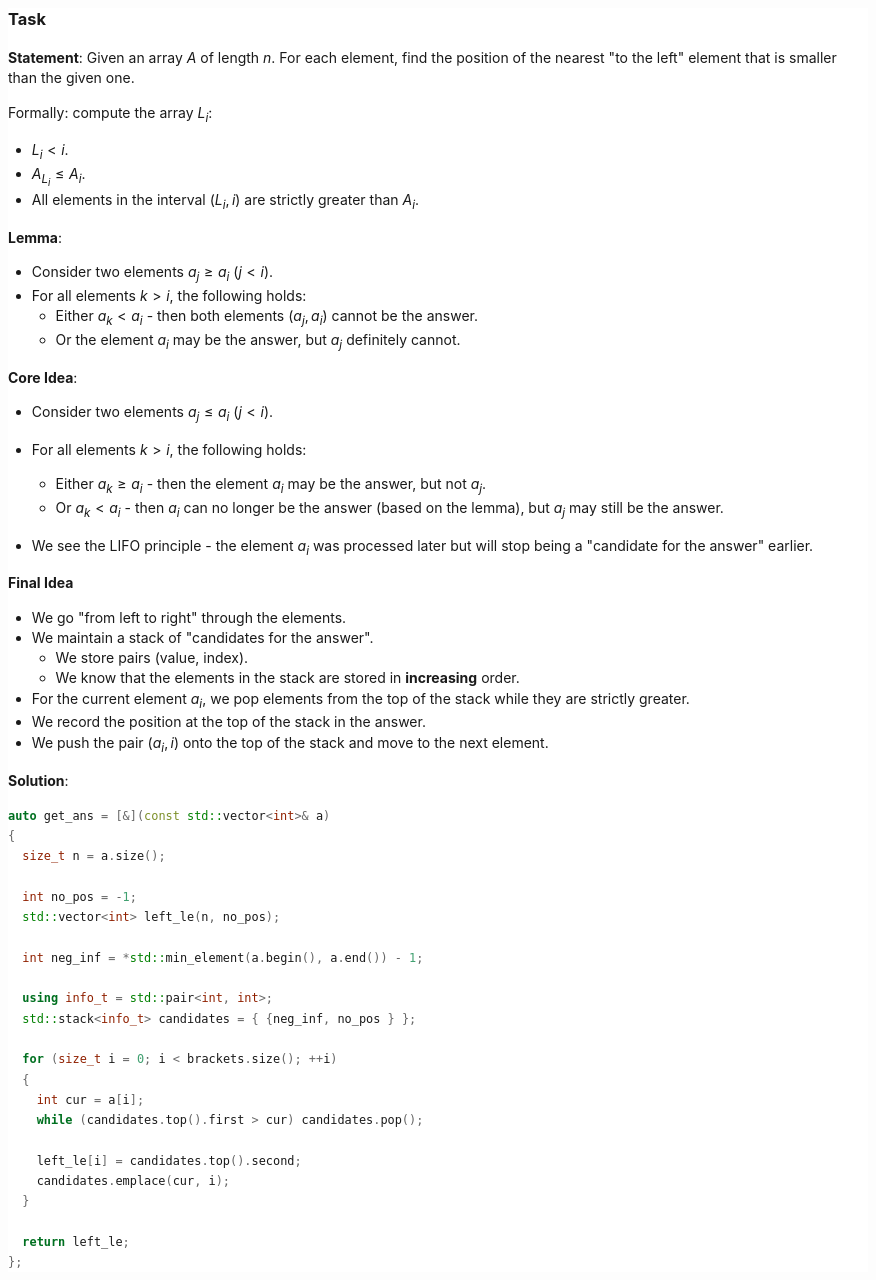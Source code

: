 ### Task

**Statement**: Given an array $A$ of length $n$. For each element, find the position of the nearest "to the left" element that is smaller than the given one.

Formally: compute the array $L_i$:

- $L_i < i$.
- $A_{L_i} \le A_i$.
- All elements in the interval $(L_i, i)$ are strictly greater than $A_i$.

**Lemma**:

- Consider two elements $a_j \ge a_i$ $(j < i)$.
- For all elements $k > i$, the following holds:
  - Either $a_k < a_i$ - then both elements $(a_j, a_i)$ cannot be the answer.
  - Or the element $a_i$ may be the answer, but $a_j$ definitely cannot.

**Core Idea**:

- Consider two elements $a_j \le a_i$ $(j < i)$.
- For all elements $k > i$, the following holds:
  - Either $a_k \ge a_i$ - then the element $a_i$ may be the answer, but not $a_j$.
  - Or $a_k < a_i$ - then $a_i$ can no longer be the answer (based on the lemma), but $a_j$ may still be the answer.

- We see the LIFO principle - the element $a_i$ was processed later but will stop being a "candidate for the answer" earlier.

**Final Idea**

- We go "from left to right" through the elements.
- We maintain a stack of "candidates for the answer".
  - We store pairs (value, index).
  - We know that the elements in the stack are stored in **increasing** order.
- For the current element $a_i$, we pop elements from the top of the stack while they are strictly greater.
- We record the position at the top of the stack in the answer.
- We push the pair $(a_i, i)$ onto the top of the stack and move to the next element.

**Solution**:

```cpp
auto get_ans = [&](const std::vector<int>& a)
{
  size_t n = a.size();

  int no_pos = -1;
  std::vector<int> left_le(n, no_pos);

  int neg_inf = *std::min_element(a.begin(), a.end()) - 1;

  using info_t = std::pair<int, int>;
  std::stack<info_t> candidates = { {neg_inf, no_pos } };

  for (size_t i = 0; i < brackets.size(); ++i)
  {
    int cur = a[i];
    while (candidates.top().first > cur) candidates.pop();

    left_le[i] = candidates.top().second;
    candidates.emplace(cur, i);
  }

  return left_le;
};
```